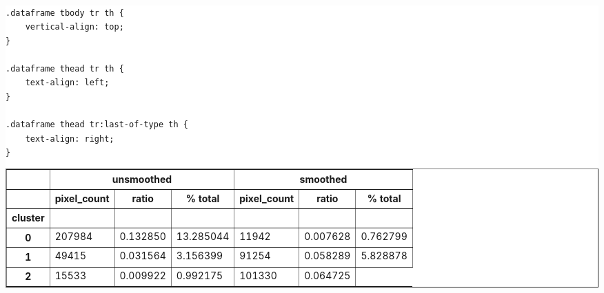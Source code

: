     .dataframe tbody tr th {
        vertical-align: top;
    }

    .dataframe thead tr th {
        text-align: left;
    }

    .dataframe thead tr:last-of-type th {
        text-align: right;
    }
</style>
<table border="1" class="dataframe">
  <thead>
    <tr>
      <th></th>
      <th colspan="3" halign="left">unsmoothed</th>
      <th colspan="3" halign="left">smoothed</th>
    </tr>
    <tr>
      <th></th>
      <th>pixel_count</th>
      <th>ratio</th>
      <th>% total</th>
      <th>pixel_count</th>
      <th>ratio</th>
      <th>% total</th>
    </tr>
    <tr>
      <th>cluster</th>
      <th></th>
      <th></th>
      <th></th>
      <th></th>
      <th></th>
      <th></th>
    </tr>
  </thead>
  <tbody>
    <tr>
      <th>0</th>
      <td>207984</td>
      <td>0.132850</td>
      <td>13.285044</td>
      <td>11942</td>
      <td>0.007628</td>
      <td>0.762799</td>
    </tr>
    <tr>
      <th>1</th>
      <td>49415</td>
      <td>0.031564</td>
      <td>3.156399</td>
      <td>91254</td>
      <td>0.058289</td>
      <td>5.828878</td>
    </tr>
    <tr>
      <th>2</th>
      <td>15533</td>
      <td>0.009922</td>
      <td>0.992175</td>
      <td>101330</td>
      <td>0.064725</td>